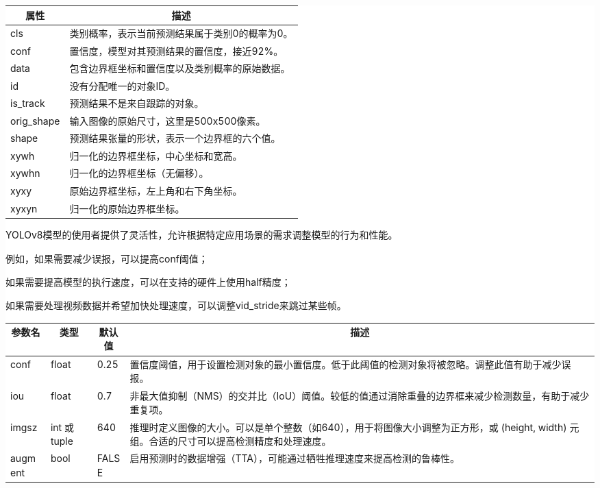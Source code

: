 | 属性       | 描述                                           |
| ---------- | ---------------------------------------------- |
| cls        | 类别概率，表示当前预测结果属于类别0的概率为0。 |
| conf       | 置信度，模型对其预测结果的置信度，接近92%。    |
| data       | 包含边界框坐标和置信度以及类别概率的原始数据。 |
| id         | 没有分配唯一的对象ID。                         |
| is_track   | 预测结果不是来自跟踪的对象。                   |
| orig_shape | 输入图像的原始尺寸，这里是500x500像素。        |
| shape      | 预测结果张量的形状，表示一个边界框的六个值。   |
| xywh       | 归一化的边界框坐标，中心坐标和宽高。           |
| xywhn      | 归一化的边界框坐标（无偏移）。                 |
| xyxy       | 原始边界框坐标，左上角和右下角坐标。           |
| xyxyn      | 归一化的原始边界框坐标。                       |

YOLOv8模型的使用者提供了灵活性，允许根据特定应用场景的需求调整模型的行为和性能。

例如，如果需要减少误报，可以提高conf阈值；

如果需要提高模型的执行速度，可以在支持的硬件上使用half精度；

如果需要处理视频数据并希望加快处理速度，可以调整vid_stride来跳过某些帧。

| 参数名  | 类型         | 默认值 | 描述                                                         |
| ------- | ------------ | ------ | ------------------------------------------------------------ |
| conf    | float        | 0.25   | 置信度阈值，用于设置检测对象的最小置信度。低于此阈值的检测对象将被忽略。调整此值有助于减少误报。 |
| iou     | float        | 0.7    | 非最大值抑制（NMS）的交并比（IoU）阈值。较低的值通过消除重叠的边界框来减少检测数量，有助于减少重复项。 |
| imgsz   | int 或 tuple | 640    | 推理时定义图像的大小。可以是单个整数（如640），用于将图像大小调整为正方形，或 (height, width) 元组。合适的尺寸可以提高检测精度和处理速度。 |
| augment | bool         | FALSE  | 启用预测时的数据增强（TTA），可能通过牺牲推理速度来提高检测的鲁棒性。 |

